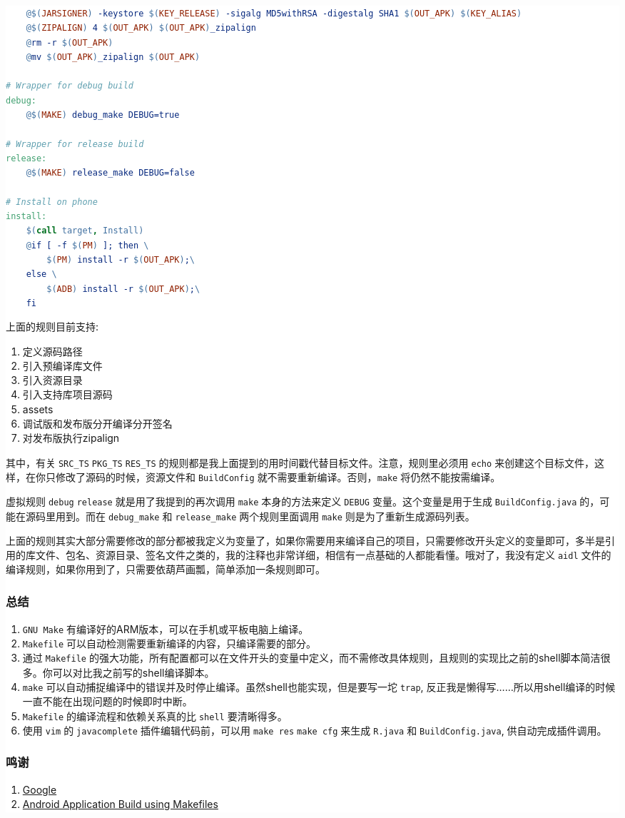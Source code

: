 ```makefile
	@$(JARSIGNER) -keystore $(KEY_RELEASE) -sigalg MD5withRSA -digestalg SHA1 $(OUT_APK) $(KEY_ALIAS)
	@$(ZIPALIGN) 4 $(OUT_APK) $(OUT_APK)_zipalign
	@rm -r $(OUT_APK)
	@mv $(OUT_APK)_zipalign $(OUT_APK)

# Wrapper for debug build
debug:
	@$(MAKE) debug_make DEBUG=true

# Wrapper for release build
release:
	@$(MAKE) release_make DEBUG=false

# Install on phone
install:
	$(call target, Install)
	@if [ -f $(PM) ]; then \
		$(PM) install -r $(OUT_APK);\
	else \
		$(ADB) install -r $(OUT_APK);\
	fi
```

上面的规则目前支持:

1. 定义源码路径
2. 引入预编译库文件
3. 引入资源目录
4. 引入支持库项目源码
5. assets
6. 调试版和发布版分开编译分开签名
7. 对发布版执行zipalign

其中，有关 `SRC_TS` `PKG_TS` `RES_TS` 的规则都是我上面提到的用时间戳代替目标文件。注意，规则里必须用 `echo` 来创建这个目标文件，这样，在你只修改了源码的时候，资源文件和 `BuildConfig` 就不需要重新编译。否则，`make` 将仍然不能按需编译。

虚拟规则 `debug` `release` 就是用了我提到的再次调用 `make` 本身的方法来定义 `DEBUG` 变量。这个变量是用于生成 `BuildConfig.java` 的，可能在源码里用到。而在 `debug_make` 和 `release_make` 两个规则里面调用 `make` 则是为了重新生成源码列表。

上面的规则其实大部分需要修改的部分都被我定义为变量了，如果你需要用来编译自己的项目，只需要修改开头定义的变量即可，多半是引用的库文件、包名、资源目录、签名文件之类的，我的注释也非常详细，相信有一点基础的人都能看懂。哦对了，我没有定义 `aidl` 文件的编译规则，如果你用到了，只需要依葫芦画瓢，简单添加一条规则即可。

### 总结

1. `GNU Make` 有编译好的ARM版本，可以在手机或平板电脑上编译。
2. `Makefile` 可以自动检测需要重新编译的内容，只编译需要的部分。
3. 通过 `Makefile` 的强大功能，所有配置都可以在文件开头的变量中定义，而不需修改具体规则，且规则的实现比之前的shell脚本简洁很多。你可以对比我之前写的shell编译脚本。
4. `make` 可以自动捕捉编译中的错误并及时停止编译。虽然shell也能实现，但是要写一坨 `trap`, 反正我是懒得写……所以用shell编译的时候一直不能在出现问题的时候即时中断。
5. `Makefile` 的编译流程和依赖关系真的比 `shell` 要清晰得多。
6. 使用 `vim` 的 `javacomplete` 插件编辑代码前，可以用 `make res` `make cfg` 来生成 `R.java` 和 `BuildConfig.java`, 供自动完成插件调用。

### 鸣谢

1. [Google](https://www.google.com)
2. [Android Application Build using Makefiles](http://androidappdevlopment.blogspot.com/2012/05/android-application-build-using.html)
